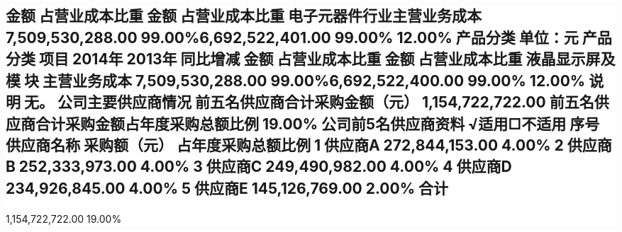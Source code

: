 金额
占营业成本比重
金额
占营业成本比重
电子元器件行业主营业务成本
7,509,530,288.00
99.00%6,692,522,401.00
99.00%
12.00%
产品分类
单位：元
产品分类
项目
2014年
2013年
同比增减
金额
占营业成本比重
金额
占营业成本比重
液晶显示屏及模
块
主营业务成本
7,509,530,288.00
99.00%6,692,522,400.00
99.00%
12.00%
说明
无。
公司主要供应商情况
前五名供应商合计采购金额（元）
1,154,722,722.00
前五名供应商合计采购金额占年度采购总额比例
19.00%
公司前5名供应商资料
√适用□不适用
序号
供应商名称
采购额（元）
占年度采购总额比例
1
供应商A
272,844,153.00
4.00%
2
供应商B
252,333,973.00
4.00%
3
供应商C
249,490,982.00
4.00%
4
供应商D
234,926,845.00
4.00%
5
供应商E
145,126,769.00
2.00%
合计
--
1,154,722,722.00
19.00%